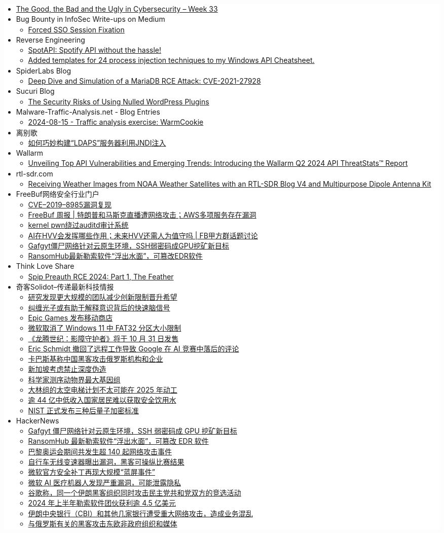   - [The Good, the Bad and the Ugly in Cybersecurity – Week 33](https://www.sentinelone.com/blog/the-good-the-bad-and-the-ugly-in-cybersecurity-week-33-6/)
- Bug Bounty in InfoSec Write-ups on Medium
  - [Forced SSO Session Fixation](https://infosecwriteups.com/forced-sso-session-fixation-5d3b457b79cb?source=rss----7b722bfd1b8d--bug_bounty)
- Reverse Engineering
  - [SpotAPI: Spotify API without the hassle!](https://www.reddit.com/r/ReverseEngineering/comments/1etimca/spotapi_spotify_api_without_the_hassle/)
  - [Added templates for 24 process injection techniques to my Windows API Cheatsheet.](https://www.reddit.com/r/ReverseEngineering/comments/1ete0ah/added_templates_for_24_process_injection/)
- SpiderLabs Blog
  - [Deep Dive and Simulation of a MariaDB RCE Attack: CVE-2021-27928](https://www.trustwave.com/en-us/resources/blogs/spiderlabs-blog/deep-dive-and-simulation-of-a-mariadb-rce-attack-cve-2021-27928/)
- Sucuri Blog
  - [The Security Risks of Using Nulled WordPress Plugins](https://blog.sucuri.net/2024/08/the-security-risks-of-using-nulled-wordpress-plugins.html)
- Malware-Traffic-Analysis.net - Blog Entries
  - [2024-08-15 - Traffic analysis exercise: WarmCookie](https://www.malware-traffic-analysis.net/2024/08/15/index.html)
- 离别歌
  - [如何巧妙构建“LDAPS”服务器利用JNDI注入](https://www.leavesongs.com/PENETRATION/use-tls-proxy-to-exploit-ldaps.html)
- Wallarm
  - [Unveiling Top API Vulnerabilities and Emerging Trends: Introducing the Wallarm Q2 2024 API ThreatStats™ Report](https://lab.wallarm.com/q2-2024-api-security-threatstats-report/)
- rtl-sdr.com
  - [Receiving Weather Images from NOAA Weather Satellites with an RTL-SDR Blog V4 and Multipurpose Dipole Antenna Kit](https://www.rtl-sdr.com/receiving-weather-images-from-noaa-weather-satellites-with-an-rtl-sdr-blog-v4-and-multipurpose-dipole-antenna-kit/)
- FreeBuf网络安全行业门户
  - [CVE–2019–8985漏洞复现](https://www.freebuf.com/vuls/408217.html)
  - [FreeBuf 周报 | 特朗普和马斯克直播遭网络攻击；AWS多项服务存在漏洞](https://www.freebuf.com/news/408836.html)
  - [kernel pwn绕过auditd审计系统](https://www.freebuf.com/articles/system/408290.html)
  - [AI在HVV会发挥哪些作用；未来HVV还需人为值守吗 | FB甲方群话题讨论](https://www.freebuf.com/articles/neopoints/408783.html)
  - [Gafgyt僵尸网络针对云原生环境，SSH弱密码成GPU挖矿新目标](https://www.freebuf.com/news/408781.html)
  - [RansomHub最新勒索软件“浮出水面”，可篡改EDR软件](https://www.freebuf.com/news/408777.html)
- Think
Love
Share
  - [Spip Preauth RCE 2024: Part 1, The Feather](/hacking/spip_preauth_rce_2024_part_1_the_feather/)
- 奇客Solidot–传递最新科技情报
  - [研究发现更大规模的团队减少创新限制晋升希望](https://www.solidot.org/story?sid=79003)
  - [纠缠光子或有助于解释意识背后的快速脑信号](https://www.solidot.org/story?sid=79002)
  - [Epic Games 发布移动商店](https://www.solidot.org/story?sid=79001)
  - [微软取消了 Windows 11 中 FAT32 分区大小限制](https://www.solidot.org/story?sid=79000)
  - [《龙腾世纪：影障守护者》将于 10 月 31 日发售](https://www.solidot.org/story?sid=78999)
  - [Eric Schmidt 撤回了远程工作导致 Google 在 AI 竞赛中落后的评论](https://www.solidot.org/story?sid=78998)
  - [卡巴斯基称中国黑客攻击俄罗斯机构和企业](https://www.solidot.org/story?sid=78997)
  - [新加坡考虑禁止深度伪造](https://www.solidot.org/story?sid=78996)
  - [科学家测序动物界最大基因组](https://www.solidot.org/story?sid=78995)
  - [大林组的太空电梯计划不太可能在 2025 年动工](https://www.solidot.org/story?sid=78994)
  - [逾 44 亿中低收入国家居民难以获取安全饮用水](https://www.solidot.org/story?sid=78993)
  - [NIST 正式发布三种后量子加密标准](https://www.solidot.org/story?sid=78992)
- HackerNews
  - [Gafgyt 僵尸网络针对云原生环境，SSH 弱密码成 GPU 挖矿新目标](https://hackernews.cc/archives/54808)
  - [RansomHub 最新勒索软件“浮出水面”，可篡改 EDR 软件](https://hackernews.cc/archives/54805)
  - [巴黎奥运会期间共发生超 140 起网络攻击事件](https://hackernews.cc/archives/54801)
  - [自行车无线变速器曝出漏洞，黑客可操纵比赛结果](https://hackernews.cc/archives/54797)
  - [微软官方安全补丁再现大规模“蓝屏事件”](https://hackernews.cc/archives/54794)
  - [微软 AI 医疗机器人发现严重漏洞，可能泄露隐私](https://hackernews.cc/archives/54792)
  - [谷歌称，同一个伊朗黑客组织同时攻击民主党共和党双方的竞选活动](https://hackernews.cc/archives/54788)
  - [2024 年上半年勒索软件团伙获利逾 4.5 亿美元](https://hackernews.cc/archives/54783)
  - [伊朗中央银行（CBI）和其他几家银行遭受重大网络攻击，造成业务混乱](https://hackernews.cc/archives/54779)
  - [与俄罗斯有关的黑客攻击东欧非政府组织和媒体](https://hackernews.cc/archives/54777)